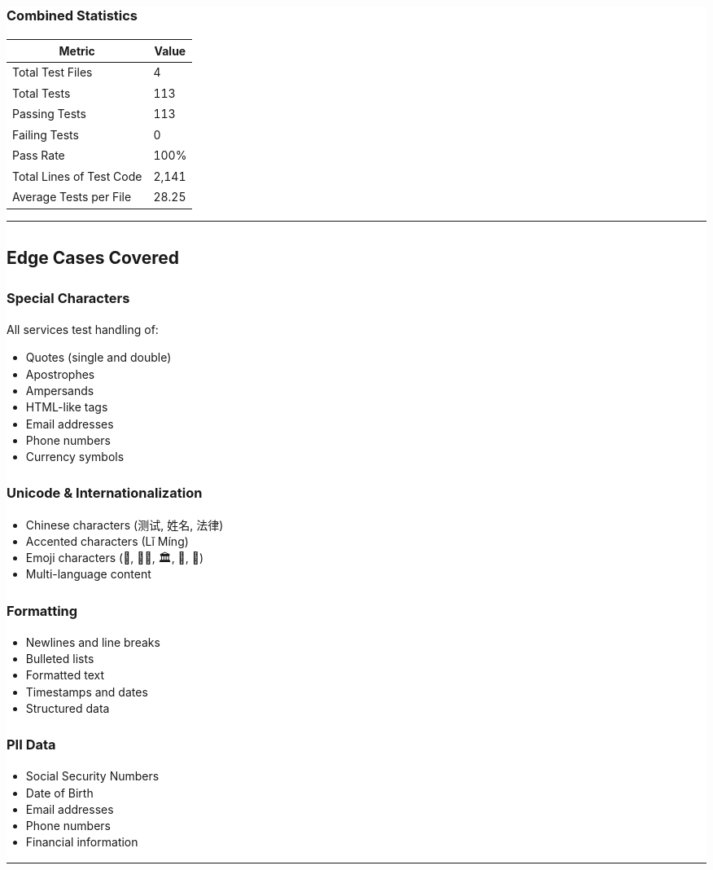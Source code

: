 ### Combined Statistics

| Metric | Value |
|--------|-------|
| Total Test Files | 4 |
| Total Tests | 113 |
| Passing Tests | 113 |
| Failing Tests | 0 |
| Pass Rate | 100% |
| Total Lines of Test Code | 2,141 |
| Average Tests per File | 28.25 |

---

## Edge Cases Covered

### Special Characters
All services test handling of:
- Quotes (single and double)
- Apostrophes
- Ampersands
- HTML-like tags
- Email addresses
- Phone numbers
- Currency symbols

### Unicode & Internationalization
- Chinese characters (测试, 姓名, 法律)
- Accented characters (Lǐ Míng)
- Emoji characters (🎉, 👨‍💻, 🏛️, 📝, 📅)
- Multi-language content

### Formatting
- Newlines and line breaks
- Bulleted lists
- Formatted text
- Timestamps and dates
- Structured data

### PII Data
- Social Security Numbers
- Date of Birth
- Email addresses
- Phone numbers
- Financial information

---